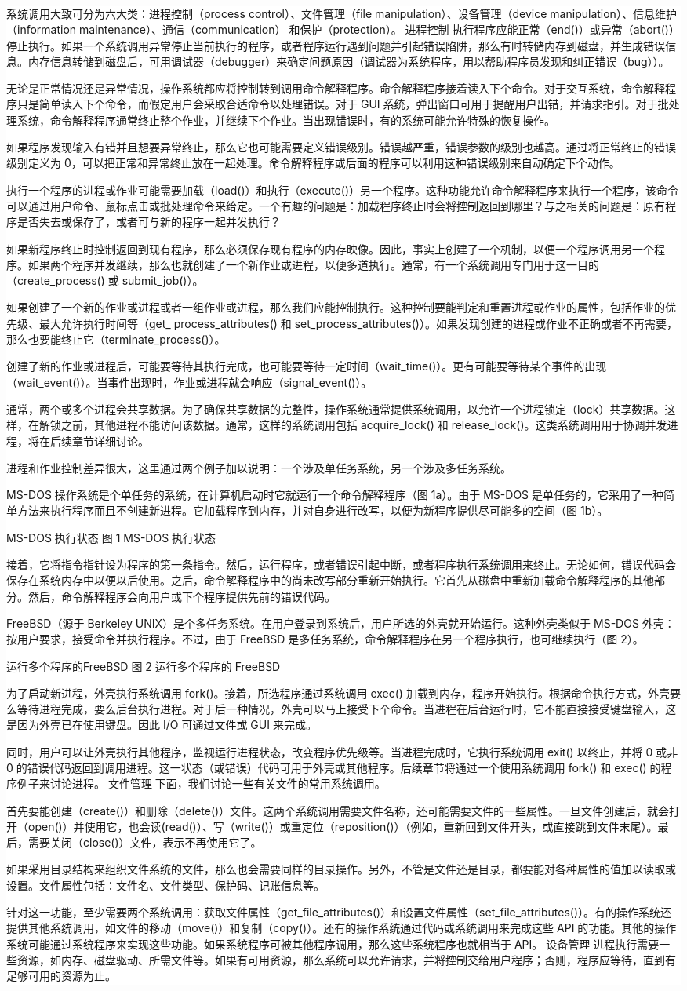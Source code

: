   
   系统调用大致可分为六大类：进程控制（process control）、文件管理（file manipulation）、设备管理（device manipulation）、信息维护（information maintenance）、通信（communication） 和保护（protection）。
进程控制
执行程序应能正常（end()）或异常（abort()）停止执行。如果一个系统调用异常停止当前执行的程序，或者程序运行遇到问题并引起错误陷阱，那么有时转储内存到磁盘，并生成错误信息。内存信息转储到磁盘后，可用调试器（debugger）来确定问题原因（调试器为系统程序，用以帮助程序员发现和纠正错误（bug））。

无论是正常情况还是异常情况，操作系统都应将控制转到调用命令解释程序。命令解释程序接着读入下个命令。对于交互系统，命令解释程序只是简单读入下个命令，而假定用户会采取合适命令以处理错误。对于 GUI 系统，弹出窗口可用于提醒用户出错，并请求指引。对于批处理系统，命令解释程序通常终止整个作业，并继续下个作业。当出现错误时，有的系统可能允许特殊的恢复操作。

如果程序发现输入有错并且想要异常终止，那么它也可能需要定义错误级别。错误越严重，错误参数的级别也越高。通过将正常终止的错误级别定义为 0，可以把正常和异常终止放在一起处理。命令解释程序或后面的程序可以利用这种错误级别来自动确定下个动作。

执行一个程序的进程或作业可能需要加载（load()）和执行（execute()）另一个程序。这种功能允许命令解释程序来执行一个程序，该命令可以通过用户命令、鼠标点击或批处理命令来给定。一个有趣的问题是：加载程序终止时会将控制返回到哪里？与之相关的问题是：原有程序是否失去或保存了，或者可与新的程序一起并发执行？

如果新程序终止时控制返回到现有程序，那么必须保存现有程序的内存映像。因此，事实上创建了一个机制，以便一个程序调用另一个程序。如果两个程序并发继续，那么也就创建了一个新作业或进程，以便多道执行。通常，有一个系统调用专门用于这一目的（create_process() 或 submit_job()）。

如果创建了一个新的作业或进程或者一组作业或进程，那么我们应能控制执行。这种控制要能判定和重置进程或作业的属性，包括作业的优先级、最大允许执行时间等（get_ process_attributes() 和 set_process_attributes()）。如果发现创建的进程或作业不正确或者不再需要，那么也要能终止它（terminate_process()）。

创建了新的作业或进程后，可能要等待其执行完成，也可能要等待一定时间（wait_time()）。更有可能要等待某个事件的出现（wait_event()）。当事件出现时，作业或进程就会响应（signal_event()）。

通常，两个或多个进程会共享数据。为了确保共享数据的完整性，操作系统通常提供系统调用，以允许一个进程锁定（lock）共享数据。这样，在解锁之前，其他进程不能访问该数据。通常，这样的系统调用包括 acquire_lock() 和 release_lock()。这类系统调用用于协调并发进程，将在后续章节详细讨论。

进程和作业控制差异很大，这里通过两个例子加以说明：一个涉及单任务系统，另一个涉及多任务系统。

MS-DOS 操作系统是个单任务的系统，在计算机启动时它就运行一个命令解释程序（图 1a）。由于 MS-DOS 是单任务的，它采用了一种简单方法来执行程序而且不创建新进程。它加载程序到内存，并对自身进行改写，以便为新程序提供尽可能多的空间（图 1b）。

MS-DOS 执行状态
图 1 MS-DOS 执行状态

接着，它将指令指针设为程序的第一条指令。然后，运行程序，或者错误引起中断，或者程序执行系统调用来终止。无论如何，错误代码会保存在系统内存中以便以后使用。之后，命令解释程序中的尚未改写部分重新开始执行。它首先从磁盘中重新加载命令解释程序的其他部分。然后，命令解释程序会向用户或下个程序提供先前的错误代码。

FreeBSD（源于 Berkeley UNIX）是个多任务系统。在用户登录到系统后，用户所选的外壳就开始运行。这种外壳类似于 MS-DOS 外壳：按用户要求，接受命令并执行程序。不过，由于 FreeBSD 是多任务系统，命令解释程序在另一个程序执行，也可继续执行（图 2）。

运行多个程序的FreeBSD
图 2 运行多个程序的 FreeBSD

为了启动新进程，外壳执行系统调用 fork()。接着，所选程序通过系统调用 exec() 加载到内存，程序开始执行。根据命令执行方式，外壳要么等待进程完成，要么后台执行进程。对于后一种情况，外壳可以马上接受下个命令。当进程在后台运行时，它不能直接接受键盘输入，这是因为外壳已在使用键盘。因此 I/O 可通过文件或 GUI 来完成。

同时，用户可以让外壳执行其他程序，监视运行进程状态，改变程序优先级等。当进程完成时，它执行系统调用 exit() 以终止，并将 0 或非 0 的错误代码返回到调用进程。这一状态（或错误）代码可用于外壳或其他程序。后续章节将通过一个使用系统调用 fork() 和 exec() 的程序例子来讨论进程。
文件管理
下面，我们讨论一些有关文件的常用系统调用。

首先要能创建（create()）和删除（delete()）文件。这两个系统调用需要文件名称，还可能需要文件的一些属性。一旦文件创建后，就会打开（open()）并使用它，也会读(read()）、写（write()）或重定位（reposition()）（例如，重新回到文件开头，或直接跳到文件末尾）。最后，需要关闭（close()）文件，表示不再使用它了。

如果采用目录结构来组织文件系统的文件，那么也会需要同样的目录操作。另外，不管是文件还是目录，都要能对各种属性的值加以读取或设置。文件属性包括：文件名、文件类型、保护码、记账信息等。

针对这一功能，至少需要两个系统调用：获取文件属性（get_file_attributes()）和设置文件属性（set_file_attributes()）。有的操作系统还提供其他系统调用，如文件的移动（move()）和复制（copy()）。还有的操作系统通过代码或系统调用来完成这些 API 的功能。其他的操作系统可能通过系统程序来实现这些功能。如果系统程序可被其他程序调用，那么这些系统程序也就相当于 API。
设备管理
进程执行需要一些资源，如内存、磁盘驱动、所需文件等。如果有可用资源，那么系统可以允许请求，并将控制交给用户程序；否则，程序应等待，直到有足够可用的资源为止。

